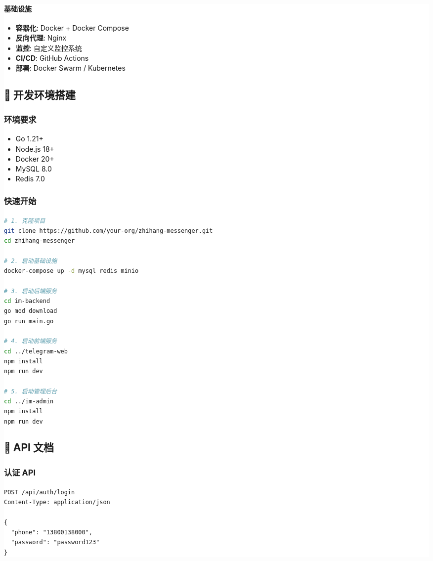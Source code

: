 #### 基础设施
- **容器化**: Docker + Docker Compose
- **反向代理**: Nginx
- **监控**: 自定义监控系统
- **CI/CD**: GitHub Actions
- **部署**: Docker Swarm / Kubernetes

## 🔧 开发环境搭建

### 环境要求
- Go 1.21+
- Node.js 18+
- Docker 20+
- MySQL 8.0
- Redis 7.0

### 快速开始
```bash
# 1. 克隆项目
git clone https://github.com/your-org/zhihang-messenger.git
cd zhihang-messenger

# 2. 启动基础设施
docker-compose up -d mysql redis minio

# 3. 启动后端服务
cd im-backend
go mod download
go run main.go

# 4. 启动前端服务
cd ../telegram-web
npm install
npm run dev

# 5. 启动管理后台
cd ../im-admin
npm install
npm run dev
```

## 📡 API 文档

### 认证 API
```http
POST /api/auth/login
Content-Type: application/json

{
  "phone": "13800138000",
  "password": "password123"
}
```
